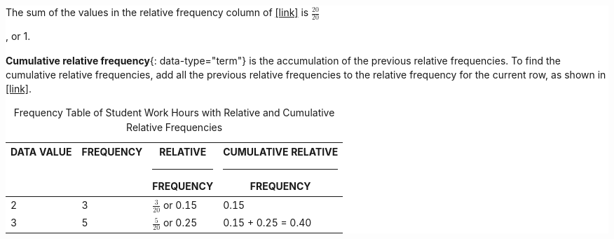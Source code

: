 The sum of the values in the relative frequency column of [\[link\]](#id11177380) is <math xmlns="http://www.w3.org/1998/Math/MathML"> <mrow> <mfrac> <mrow> <mn>20</mn> </mrow> <mrow> <mn>20</mn> </mrow> </mfrac> </mrow> </math>

 , or 1.

**Cumulative relative frequency**{: data-type="term"} is the accumulation of the previous relative frequencies. To find the cumulative relative frequencies, add all the previous relative frequencies to the relative frequency for the current row, as shown in [\[link\]](#id10564302).

<table id="id10564302" summary="Table shows data, frequency, relative frequency and cumulative relative frequency."><caption><span data-type="title">Frequency Table of Student Work Hours with Relative and Cumulative Relative Frequencies</span></caption><thead>
<tr>
<th>DATA VALUE</th>
<th>FREQUENCY</th>
<th>RELATIVE <hr data-type="newline" />FREQUENCY</th>
<th>CUMULATIVE RELATIVE <hr data-type="newline" />FREQUENCY</th>
</tr>
</thead><tbody>
<tr>
<td><span data-type="emphasis" class="normal" data-effect="normal">2</span></td>
<td>3</td>
<td><math xmlns="http://www.w3.org/1998/Math/MathML">
 <mrow>
  <mfrac>
   <mn>3</mn>
   <mrow>
    <mn>20</mn>
   </mrow>
  </mfrac>
  
 </mrow>
</math>
 or 0.15</td>
<td>0.15</td>
</tr>

<tr>
<td><span data-type="emphasis" class="normal" data-effect="normal">3</span></td>
<td>5</td>
<td><math xmlns="http://www.w3.org/1998/Math/MathML">
 <mrow>
  <mfrac>
   <mn>5</mn>
   <mrow>
    <mn>20</mn>
   </mrow>
  </mfrac>
  
 </mrow>
</math>
 or 0.25</td>
<td>0.15 + 0.25 = 0.40</td>
</tr>
